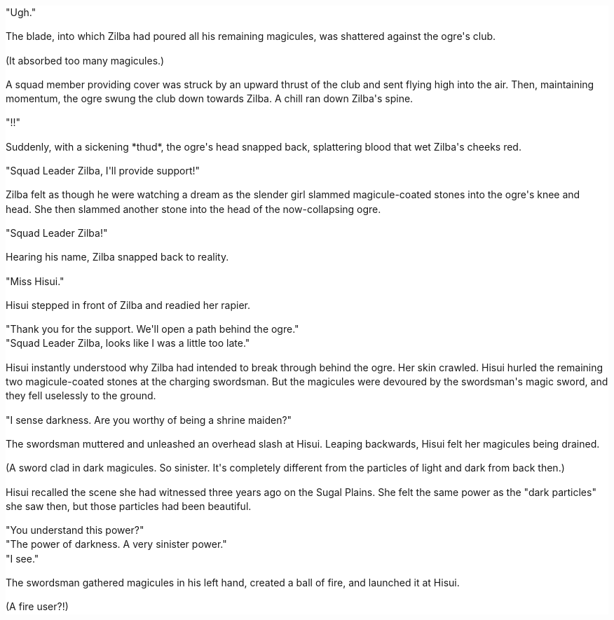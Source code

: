 "Ugh."  
  
The blade, into which Zilba had poured all his remaining magicules, was
shattered against the ogre's club.  
  
(It absorbed too many magicules.)  
  
A squad member providing cover was struck by an upward thrust of the
club and sent flying high into the air. Then, maintaining momentum, the
ogre swung the club down towards Zilba. A chill ran down Zilba's
spine.  
  
"!!"  
  
Suddenly, with a sickening \*thud\*, the ogre's head snapped back,
splattering blood that wet Zilba's cheeks red.  
  
"Squad Leader Zilba, I'll provide support!"  
  
Zilba felt as though he were watching a dream as the slender girl
slammed magicule-coated stones into the ogre's knee and head. She then
slammed another stone into the head of the now-collapsing ogre.  
  
"Squad Leader Zilba!"  
  
Hearing his name, Zilba snapped back to reality.  
  
"Miss Hisui."  
  
Hisui stepped in front of Zilba and readied her rapier.  
  
"Thank you for the support. We'll open a path behind the ogre."  
"Squad Leader Zilba, looks like I was a little too late."  
  
Hisui instantly understood why Zilba had intended to break through
behind the ogre. Her skin crawled. Hisui hurled the remaining two
magicule-coated stones at the charging swordsman. But the magicules were
devoured by the swordsman's magic sword, and they fell uselessly to the
ground.  
  
"I sense darkness. Are you worthy of being a shrine maiden?"  
  
The swordsman muttered and unleashed an overhead slash at Hisui. Leaping
backwards, Hisui felt her magicules being drained.  
  
(A sword clad in dark magicules. So sinister. It's completely different
from the particles of light and dark from back then.)  
  
Hisui recalled the scene she had witnessed three years ago on the Sugal
Plains. She felt the same power as the "dark particles" she saw then,
but those particles had been beautiful.  
  
"You understand this power?"  
"The power of darkness. A very sinister power."  
"I see."  
  
The swordsman gathered magicules in his left hand, created a ball of
fire, and launched it at Hisui.  
  
(A fire user?!)  
  